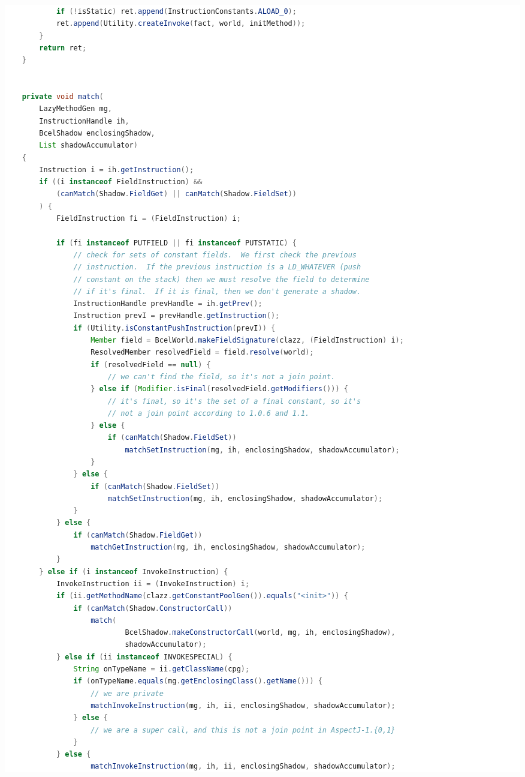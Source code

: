 ```java
			if (!isStatic) ret.append(InstructionConstants.ALOAD_0);
			ret.append(Utility.createInvoke(fact, world, initMethod));
		}
		return ret;
	}

    
	private void match(
		LazyMethodGen mg,
		InstructionHandle ih,
		BcelShadow enclosingShadow,
		List shadowAccumulator) 
	{
		Instruction i = ih.getInstruction();
		if ((i instanceof FieldInstruction) && 
			(canMatch(Shadow.FieldGet) || canMatch(Shadow.FieldSet))
		) {
			FieldInstruction fi = (FieldInstruction) i;
						
			if (fi instanceof PUTFIELD || fi instanceof PUTSTATIC) {
				// check for sets of constant fields.  We first check the previous 
				// instruction.  If the previous instruction is a LD_WHATEVER (push
				// constant on the stack) then we must resolve the field to determine
				// if it's final.  If it is final, then we don't generate a shadow.
				InstructionHandle prevHandle = ih.getPrev();
				Instruction prevI = prevHandle.getInstruction();
				if (Utility.isConstantPushInstruction(prevI)) {
					Member field = BcelWorld.makeFieldSignature(clazz, (FieldInstruction) i);
					ResolvedMember resolvedField = field.resolve(world);
					if (resolvedField == null) {
						// we can't find the field, so it's not a join point.
					} else if (Modifier.isFinal(resolvedField.getModifiers())) {
						// it's final, so it's the set of a final constant, so it's
						// not a join point according to 1.0.6 and 1.1.
					} else {
						if (canMatch(Shadow.FieldSet))
							matchSetInstruction(mg, ih, enclosingShadow, shadowAccumulator);
					}						
				} else {
					if (canMatch(Shadow.FieldSet))
						matchSetInstruction(mg, ih, enclosingShadow, shadowAccumulator);
				}
			} else {
				if (canMatch(Shadow.FieldGet))
					matchGetInstruction(mg, ih, enclosingShadow, shadowAccumulator);
			}
		} else if (i instanceof InvokeInstruction) {
			InvokeInstruction ii = (InvokeInstruction) i;
			if (ii.getMethodName(clazz.getConstantPoolGen()).equals("<init>")) {
				if (canMatch(Shadow.ConstructorCall))
					match(
							BcelShadow.makeConstructorCall(world, mg, ih, enclosingShadow),
							shadowAccumulator);
			} else if (ii instanceof INVOKESPECIAL) {
				String onTypeName = ii.getClassName(cpg);
				if (onTypeName.equals(mg.getEnclosingClass().getName())) {
					// we are private
					matchInvokeInstruction(mg, ih, ii, enclosingShadow, shadowAccumulator);
				} else {
					// we are a super call, and this is not a join point in AspectJ-1.{0,1}
				}
			} else {
					matchInvokeInstruction(mg, ih, ii, enclosingShadow, shadowAccumulator);
```